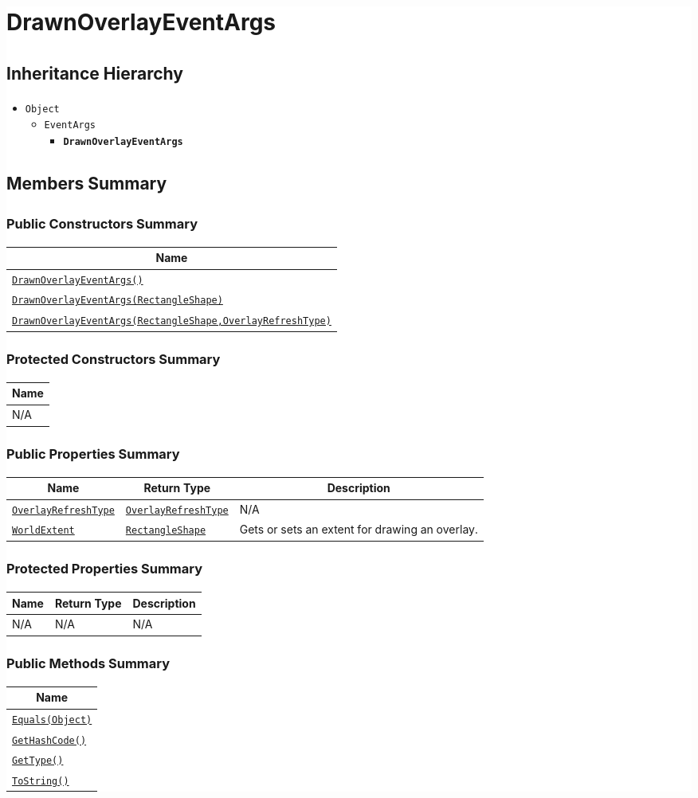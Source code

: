 # DrawnOverlayEventArgs


## Inheritance Hierarchy

+ `Object`
  + `EventArgs`
    + **`DrawnOverlayEventArgs`**

## Members Summary

### Public Constructors Summary


|Name|
|---|
|[`DrawnOverlayEventArgs()`](#drawnoverlayeventargs)|
|[`DrawnOverlayEventArgs(RectangleShape)`](#drawnoverlayeventargsrectangleshape)|
|[`DrawnOverlayEventArgs(RectangleShape,OverlayRefreshType)`](#drawnoverlayeventargsrectangleshapeoverlayrefreshtype)|

### Protected Constructors Summary


|Name|
|---|
|N/A|

### Public Properties Summary

|Name|Return Type|Description|
|---|---|---|
|[`OverlayRefreshType`](#overlayrefreshtype)|[`OverlayRefreshType`](ThinkGeo.UI.Wpf.OverlayRefreshType.md)|N/A|
|[`WorldExtent`](#worldextent)|[`RectangleShape`](../ThinkGeo.Core/ThinkGeo.Core.RectangleShape.md)|Gets or sets an extent for drawing an overlay.|

### Protected Properties Summary

|Name|Return Type|Description|
|---|---|---|
|N/A|N/A|N/A|

### Public Methods Summary


|Name|
|---|
|[`Equals(Object)`](#equalsobject)|
|[`GetHashCode()`](#gethashcode)|
|[`GetType()`](#gettype)|
|[`ToString()`](#tostring)|
